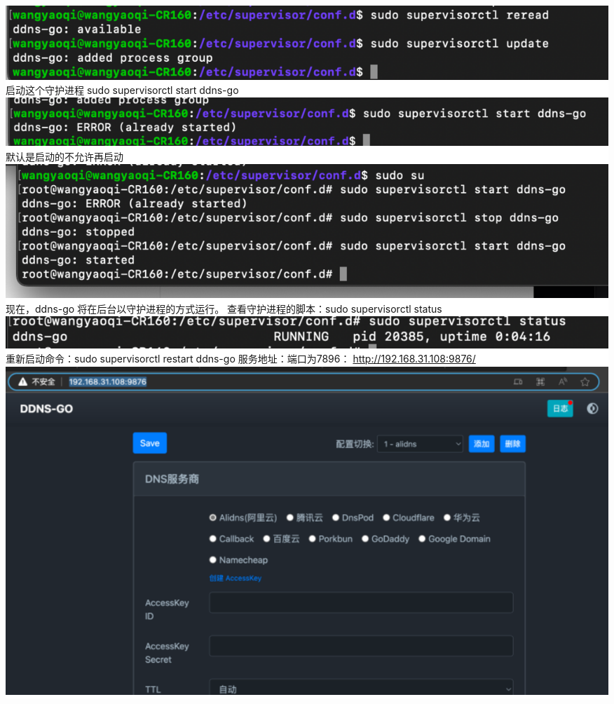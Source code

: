 ![alt text](My-Four-Post/39.png)
启动这个守护进程
sudo supervisorctl start ddns-go
![alt text](My-Four-Post/40.png)
默认是启动的不允许再启动
![alt text](My-Four-Post/41.png)
现在，ddns-go 将在后台以守护进程的方式运行。
查看守护进程的脚本：sudo supervisorctl status
![alt text](My-Four-Post/42.png)
重新启动命令：sudo supervisorctl restart ddns-go
服务地址：端口为7896：
http://192.168.31.108:9876/
![alt text](My-Four-Post/43.png)
